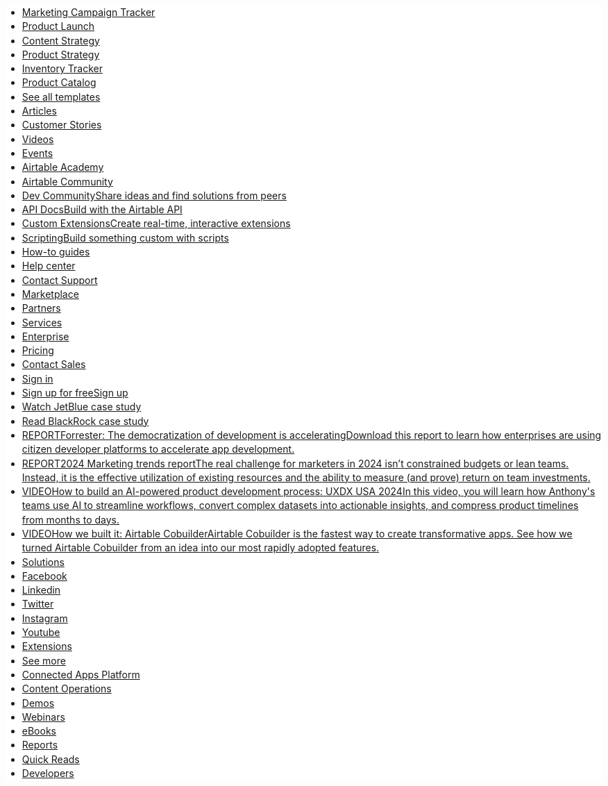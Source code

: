 - [Marketing Campaign Tracker](https://www.airtable.com/templates/marketing-campaign-tracking/expNoL0sYUbOogSCm)
- [Product Launch](https://www.airtable.com/templates/product-launch/expbtFa3nsLpIQfgk)
- [Content Strategy](https://www.airtable.com/templates/content-strategy/exp1nfqhaFgeAyk2f)
- [Product Strategy](https://www.airtable.com/templates/product-strategy/expbov1cc8Qb05egC)
- [Inventory Tracker](https://www.airtable.com/templates/inventory-tracker/expDrHGuyjSQlrKTq)
- [Product Catalog](https://www.airtable.com/templates/product-catalog-and-orders/expZvMLT9L6c4yeBX)
- [See all templates](https://www.airtable.com/templates)
- [Articles](https://www.airtable.com/articles)
- [Customer Stories](https://www.airtable.com/customer-stories)
- [Videos](https://www.airtable.com/videos)
- [Events](https://www.airtable.com/lp/resources/events)
- [Airtable Academy](https://academy.airtable.com/)
- [Airtable Community](https://community.airtable.com/)
- [Dev CommunityShare ideas and find solutions from peers](https://community.airtable.com/t5/development-apis/bd-p/development)
- [API DocsBuild with the Airtable API](https://airtable.com/developers/web/api/introduction)
- [Custom ExtensionsCreate real-time, interactive extensions](https://airtable.com/developers/apps)
- [ScriptingBuild something custom with scripts](https://airtable.com/developers/scripting)
- [How-to guides](https://www.airtable.com/guides)
- [Help center](https://support.airtable.com/)
- [Contact Support](https://support.airtable.com/docs/contacting-airtable-support)
- [Marketplace](https://airtable.com/marketplace)
- [Partners](https://www.airtable.com/partners)
- [Services](https://www.airtable.com/enterprise/services)
- [Enterprise](https://www.airtable.com/solutions/enterprise)
- [Pricing](https://www.airtable.com/pricing)
- [Contact Sales](https://www.airtable.com/contact-sales?ref=htcs.sf)
- [Sign in](https://airtable.com/login)
- [Sign up for freeSign up](https://airtable.com/signup)
- [Watch JetBlue case study](https://www.airtable.com/videos/how-jetblue-uses-airtable-elevate-IT-roadmap)
- [Read BlackRock case study](https://www.airtable.com/customer-stories/blackrock)
- [REPORTForrester: The democratization of development is acceleratingDownload this report to learn how enterprises are using citizen developer platforms to accelerate app development.](https://www.airtable.com/lp/resources/reports/forrester-democratization-development-accelerating-report)
- [REPORT2024 Marketing trends reportThe real challenge for marketers in 2024 isn’t constrained budgets or lean teams. Instead, it is the effective utilization of existing resources and the ability to measure (and prove) return on team investments.](https://www.airtable.com/lp/resources/reports/2024-marketing-trends)
- [VIDEOHow to build an AI-powered product development process: UXDX USA 2024In this video, you will learn how Anthony's teams use AI to streamline workflows, convert complex datasets into actionable insights, and compress product timelines from months to days.](https://www.airtable.com/videos/uxdx-how-to-build-AI-powered-product-development-process)
- [VIDEOHow we built it: Airtable CobuilderAirtable Cobuilder is the fastest way to create transformative apps. See how we turned Airtable Cobuilder from an idea into our most rapidly adopted features.](https://www.airtable.com/videos/building-airtable-cobuilder)
- [Solutions](https://www.airtable.com/solutions)
- [Facebook](https://facebook.com/airtableapp)
- [Linkedin](https://linkedin.com/company/airtable)
- [Twitter](https://twitter.com/airtable)
- [Instagram](https://instagram.com/airtable)
- [Youtube](https://www.youtube.com/c/AirtableApp)
- [Extensions](https://airtable.com/extensions)
- [See more](https://www.airtable.com/#)
- [Connected Apps Platform](https://www.airtable.com/platform/connected-apps-platform)
- [Content Operations](https://www.airtable.com/solutions/content-operations)
- [Demos](https://www.airtable.com/lp/resources/demos)
- [Webinars](https://www.airtable.com/lp/resources/webinars)
- [eBooks](https://www.airtable.com/lp/resources/ebooks)
- [Reports](https://www.airtable.com/lp/resources/reports)
- [Quick Reads](https://www.airtable.com/lp/resources/quick-reads)
- [Developers](https://airtable.com/developers)